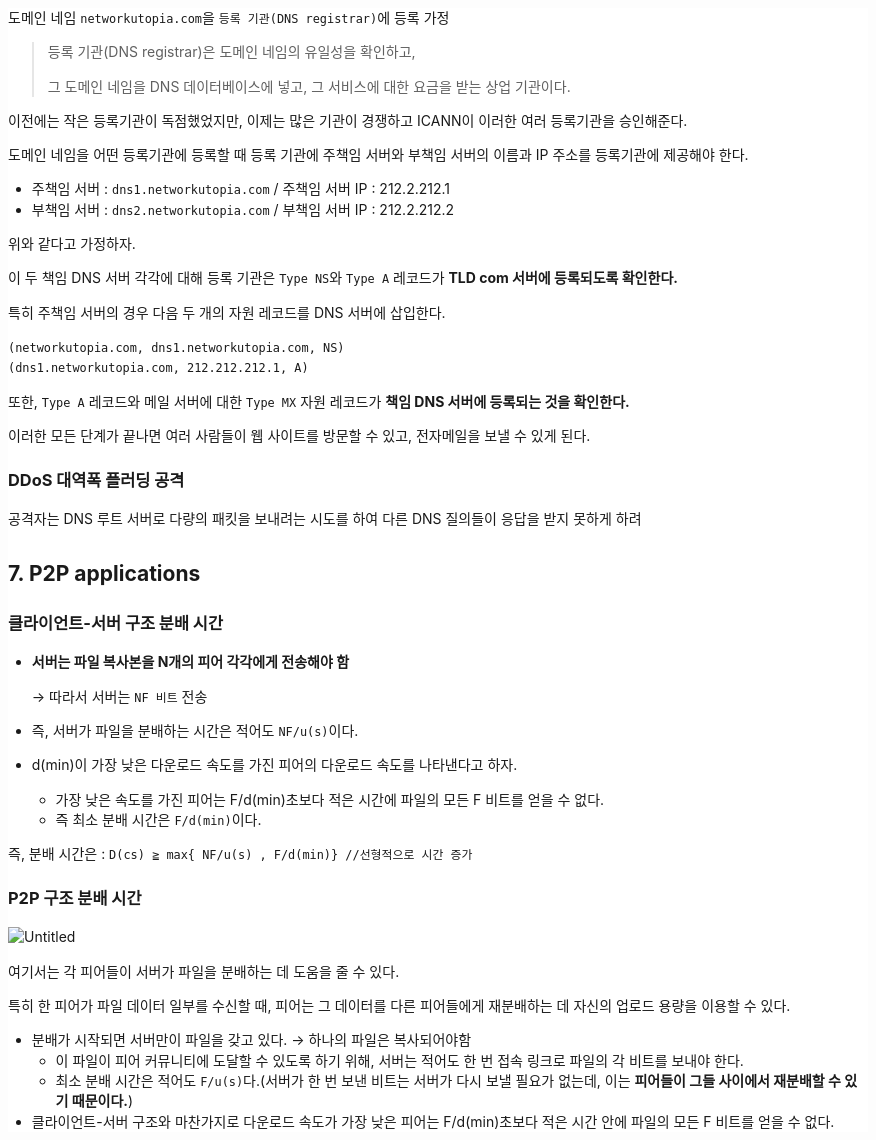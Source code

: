 도메인 네임 `networkutopia.com`을 `등록 기관(DNS registrar)`에 등록 가정

> 등록 기관(DNS registrar)은 도메인 네임의 유일성을 확인하고,
> 
> 
> 그 도메인 네임을 DNS 데이터베이스에 넣고, 그 서비스에 대한 요금을 받는 상업 기관이다.
> 

이전에는 작은 등록기관이 독점했었지만, 이제는 많은 기관이 경쟁하고 ICANN이 이러한 여러 등록기관을 승인해준다.

도메인 네임을 어떤 등록기관에 등록할 때 등록 기관에 주책임 서버와 부책임 서버의 이름과 IP 주소를 등록기관에 제공해야 한다.

- 주책임 서버 : `dns1.networkutopia.com` / 주책임 서버 IP : 212.2.212.1
- 부책임 서버 : `dns2.networkutopia.com` / 부책임 서버 IP : 212.2.212.2

위와 같다고 가정하자.

이 두 책임 DNS 서버 각각에 대해 등록 기관은 `Type NS`와 `Type A` 레코드가 **TLD com 서버에 등록되도록 확인한다.**

특히 주책임 서버의 경우 다음 두 개의 자원 레코드를 DNS 서버에 삽입한다.

```
(networkutopia.com, dns1.networkutopia.com, NS)
(dns1.networkutopia.com, 212.212.212.1, A)
```

또한, `Type A` 레코드와 메일 서버에 대한 `Type MX` 자원 레코드가 **책임 DNS 서버에 등록되는 것을 확인한다.**

이러한 모든 단계가 끝나면 여러 사람들이 웹 사이트를 방문할 수 있고, 전자메일을 보낼 수 있게 된다.

### DDoS 대역폭 플러딩 공격

공격자는 DNS 루트 서버로 다량의 패킷을 보내려는 시도를 하여 다른 DNS 질의들이 응답을 받지 못하게 하려 

## 7. P2P applications

### **클라이언트-서버 구조 분배 시간**

- **서버는 파일 복사본을 N개의 피어 각각에게 전송해야 함**
    
    → 따라서 서버는 `NF 비트` 전송
    
- 즉, 서버가 파일을 분배하는 시간은 적어도 `NF/u(s)`이다.
- d(min)이 가장 낮은 다운로드 속도를 가진 피어의 다운로드 속도를 나타낸다고 하자.
    - 가장 낮은 속도를 가진 피어는 F/d(min)초보다 적은 시간에 파일의 모든 F 비트를 얻을 수 없다.
    - 즉 최소 분배 시간은 `F/d(min)`이다.

즉, 분배 시간은 : `D(cs) ≧ max{ NF/u(s) , F/d(min)} //선형적으로 시간 증가`  

### **P2P 구조 분배 시간**

![Untitled](2%20application%20layer2%207b584612d5c84bfd8a45a2e09662200c/Untitled%207.png)

여기서는 각 피어들이 서버가 파일을 분배하는 데 도움을 줄 수 있다.

특히 한 피어가 파일 데이터 일부를 수신할 때, 피어는 그 데이터를 다른 피어들에게 재분배하는 데 자신의 업로드 용량을 이용할 수 있다.

- 분배가 시작되면 서버만이 파일을 갖고 있다. 
→ 하나의 파일은 복사되어야함
    - 이 파일이 피어 커뮤니티에 도달할 수 있도록 하기 위해, 서버는 적어도 한 번 접속 링크로 파일의 각 비트를 보내야 한다.
    - 최소 분배 시간은 적어도 `F/u(s)`다.(서버가 한 번 보낸 비트는 서버가 다시 보낼 필요가 없는데, 이는 **피어들이 그들 사이에서 재분배할 수 있기 때문이다.**)
- 클라이언트-서버 구조와 마찬가지로 다운로드 속도가 가장 낮은 피어는 F/d(min)초보다 적은 시간 안에 파일의 모든 F 비트를 얻을 수 없다.
    